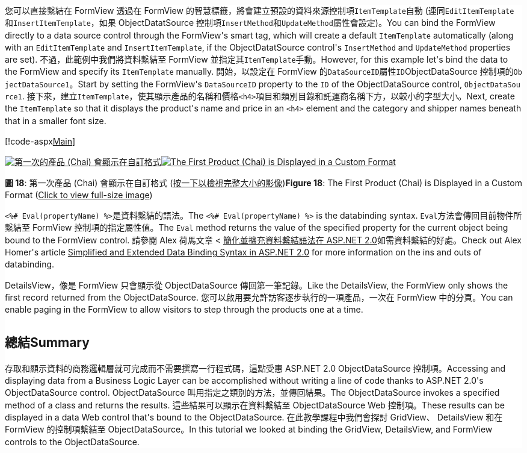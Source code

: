 <span data-ttu-id="33b8a-246">您可以直接繫結在 FormView 透過在 FormView 的智慧標籤，將會建立預設的資料來源控制項`ItemTemplate`自動 (連同`EditItemTemplate`和`InsertItemTemplate`，如果 ObjectDatatSource 控制項`InsertMethod`和`UpdateMethod`屬性會設定)。</span><span class="sxs-lookup"><span data-stu-id="33b8a-246">You can bind the FormView directly to a data source control through the FormView's smart tag, which will create a default `ItemTemplate` automatically (along with an `EditItemTemplate` and `InsertItemTemplate`, if the ObjectDatatSource control's `InsertMethod` and `UpdateMethod` properties are set).</span></span> <span data-ttu-id="33b8a-247">不過，此範例中我們將資料繫結至 FormView 並指定其`ItemTemplate`手動。</span><span class="sxs-lookup"><span data-stu-id="33b8a-247">However, for this example let's bind the data to the FormView and specify its `ItemTemplate` manually.</span></span> <span data-ttu-id="33b8a-248">開始，以設定在 FormView 的`DataSourceID`屬性`ID`ObjectDataSource 控制項的`ObjectDataSource1`。</span><span class="sxs-lookup"><span data-stu-id="33b8a-248">Start by setting the FormView's `DataSourceID` property to the `ID` of the ObjectDataSource control, `ObjectDataSource1`.</span></span> <span data-ttu-id="33b8a-249">接下來，建立`ItemTemplate`，使其顯示產品的名稱和價格`<h4>`項目和類別目錄和託運商名稱下方，以較小的字型大小。</span><span class="sxs-lookup"><span data-stu-id="33b8a-249">Next, create the `ItemTemplate` so that it displays the product's name and price in an `<h4>` element and the category and shipper names beneath that in a smaller font size.</span></span>


[!code-aspx[Main](displaying-data-with-the-objectdatasource-vb/samples/sample6.aspx)]


<span data-ttu-id="33b8a-250">[![第一次的產品 (Chai) 會顯示在自訂格式](displaying-data-with-the-objectdatasource-vb/_static/image49.png)](displaying-data-with-the-objectdatasource-vb/_static/image48.png)</span><span class="sxs-lookup"><span data-stu-id="33b8a-250">[![The First Product (Chai) is Displayed in a Custom Format](displaying-data-with-the-objectdatasource-vb/_static/image49.png)](displaying-data-with-the-objectdatasource-vb/_static/image48.png)</span></span>

<span data-ttu-id="33b8a-251">**圖 18**: 第一次產品 (Chai) 會顯示在自訂格式 ([按一下以檢視完整大小的影像](displaying-data-with-the-objectdatasource-vb/_static/image50.png))</span><span class="sxs-lookup"><span data-stu-id="33b8a-251">**Figure 18**: The First Product (Chai) is Displayed in a Custom Format ([Click to view full-size image](displaying-data-with-the-objectdatasource-vb/_static/image50.png))</span></span>


<span data-ttu-id="33b8a-252">`<%# Eval(propertyName) %>`是資料繫結的語法。</span><span class="sxs-lookup"><span data-stu-id="33b8a-252">The `<%# Eval(propertyName) %>` is the databinding syntax.</span></span> <span data-ttu-id="33b8a-253">`Eval`方法會傳回目前物件所繫結至 FormView 控制項的指定屬性值。</span><span class="sxs-lookup"><span data-stu-id="33b8a-253">The `Eval` method returns the value of the specified property for the current object being bound to the FormView control.</span></span> <span data-ttu-id="33b8a-254">請參閱 Alex 荷馬文章 <<c0> [ 簡化並擴充資料繫結語法在 ASP.NET 2.0](http://www.15seconds.com/issue/040630.htm)如需資料繫結的好處。</span><span class="sxs-lookup"><span data-stu-id="33b8a-254">Check out Alex Homer's article [Simplified and Extended Data Binding Syntax in ASP.NET 2.0](http://www.15seconds.com/issue/040630.htm) for more information on the ins and outs of databinding.</span></span>

<span data-ttu-id="33b8a-255">DetailsView，像是 FormView 只會顯示從 ObjectDataSource 傳回第一筆記錄。</span><span class="sxs-lookup"><span data-stu-id="33b8a-255">Like the DetailsView, the FormView only shows the first record returned from the ObjectDataSource.</span></span> <span data-ttu-id="33b8a-256">您可以啟用要允許訪客逐步執行的一項產品，一次在 FormView 中的分頁。</span><span class="sxs-lookup"><span data-stu-id="33b8a-256">You can enable paging in the FormView to allow visitors to step through the products one at a time.</span></span>

## <a name="summary"></a><span data-ttu-id="33b8a-257">總結</span><span class="sxs-lookup"><span data-stu-id="33b8a-257">Summary</span></span>

<span data-ttu-id="33b8a-258">存取和顯示資料的商務邏輯層就可完成而不需要撰寫一行程式碼，這點受惠 ASP.NET 2.0 ObjectDataSource 控制項。</span><span class="sxs-lookup"><span data-stu-id="33b8a-258">Accessing and displaying data from a Business Logic Layer can be accomplished without writing a line of code thanks to ASP.NET 2.0's ObjectDataSource control.</span></span> <span data-ttu-id="33b8a-259">ObjectDataSource 叫用指定之類別的方法，並傳回結果。</span><span class="sxs-lookup"><span data-stu-id="33b8a-259">The ObjectDataSource invokes a specified method of a class and returns the results.</span></span> <span data-ttu-id="33b8a-260">這些結果可以顯示在資料繫結至 ObjectDataSource Web 控制項。</span><span class="sxs-lookup"><span data-stu-id="33b8a-260">These results can be displayed in a data Web control that's bound to the ObjectDataSource.</span></span> <span data-ttu-id="33b8a-261">在此教學課程中我們會探討 GridView、 DetailsView 和在 FormView 的控制項繫結至 ObjectDataSource。</span><span class="sxs-lookup"><span data-stu-id="33b8a-261">In this tutorial we looked at binding the GridView, DetailsView, and FormView controls to the ObjectDataSource.</span></span>
